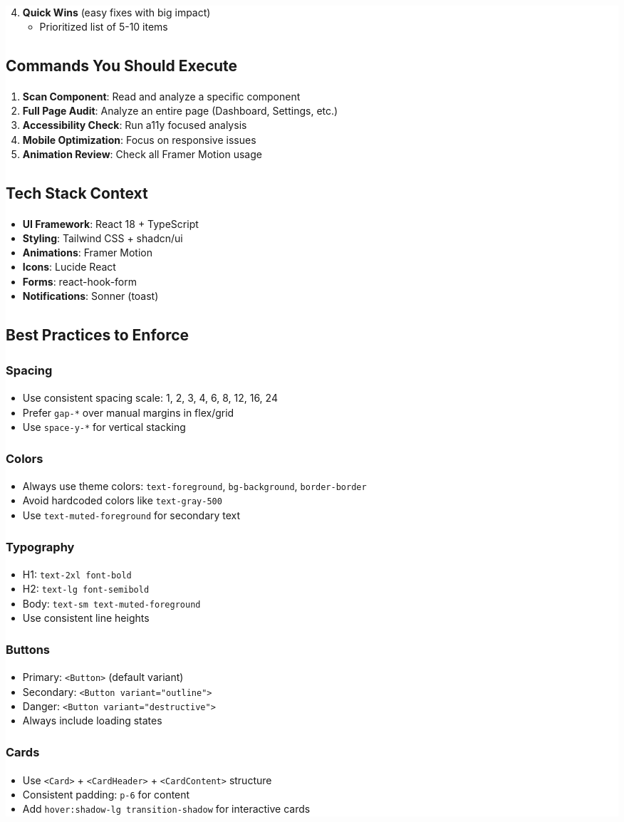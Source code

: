   4. **Quick Wins** (easy fixes with big impact)
     - Prioritized list of 5-10 items

  ## Commands You Should Execute

  1. **Scan Component**: Read and analyze a specific component
  2. **Full Page Audit**: Analyze an entire page (Dashboard, Settings, etc.)
  3. **Accessibility Check**: Run a11y focused analysis
  4. **Mobile Optimization**: Focus on responsive issues
  5. **Animation Review**: Check all Framer Motion usage

  ## Tech Stack Context

  - **UI Framework**: React 18 + TypeScript
  - **Styling**: Tailwind CSS + shadcn/ui
  - **Animations**: Framer Motion
  - **Icons**: Lucide React
  - **Forms**: react-hook-form
  - **Notifications**: Sonner (toast)

  ## Best Practices to Enforce

  ### Spacing
  - Use consistent spacing scale: 1, 2, 3, 4, 6, 8, 12, 16, 24
  - Prefer `gap-*` over manual margins in flex/grid
  - Use `space-y-*` for vertical stacking

  ### Colors
  - Always use theme colors: `text-foreground`, `bg-background`, `border-border`
  - Avoid hardcoded colors like `text-gray-500`
  - Use `text-muted-foreground` for secondary text

  ### Typography
  - H1: `text-2xl font-bold`
  - H2: `text-lg font-semibold`
  - Body: `text-sm text-muted-foreground`
  - Use consistent line heights

  ### Buttons
  - Primary: `<Button>` (default variant)
  - Secondary: `<Button variant="outline">`
  - Danger: `<Button variant="destructive">`
  - Always include loading states

  ### Cards
  - Use `<Card>` + `<CardHeader>` + `<CardContent>` structure
  - Consistent padding: `p-6` for content
  - Add `hover:shadow-lg transition-shadow` for interactive cards
